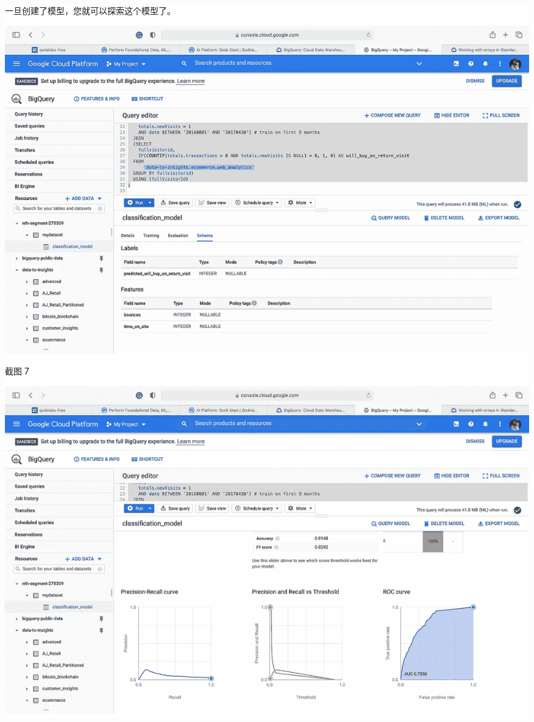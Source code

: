 一旦创建了模型，您就可以探索这个模型了。

![](img/61477413f0551f0e40e473bff8e57d07.png)

截图 7

![](img/676e052164d5c311bccf28ffd244f49f.png)
